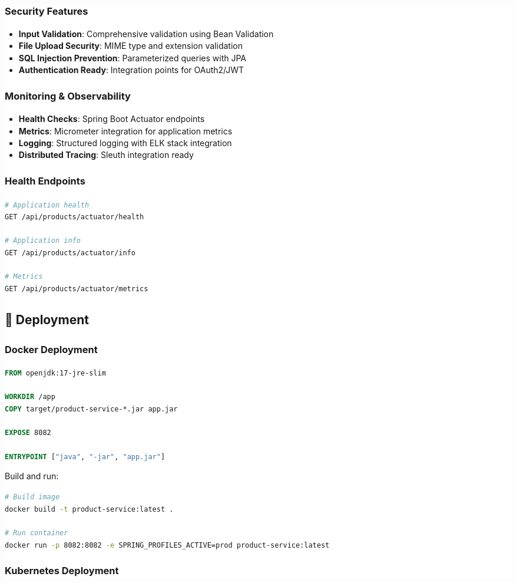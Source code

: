 ### Security Features

- **Input Validation**: Comprehensive validation using Bean Validation
- **File Upload Security**: MIME type and extension validation
- **SQL Injection Prevention**: Parameterized queries with JPA
- **Authentication Ready**: Integration points for OAuth2/JWT

### Monitoring & Observability

- **Health Checks**: Spring Boot Actuator endpoints
- **Metrics**: Micrometer integration for application metrics
- **Logging**: Structured logging with ELK stack integration
- **Distributed Tracing**: Sleuth integration ready

### Health Endpoints

```bash
# Application health
GET /api/products/actuator/health

# Application info
GET /api/products/actuator/info

# Metrics
GET /api/products/actuator/metrics
```

## 🚀 Deployment

### Docker Deployment

```dockerfile
FROM openjdk:17-jre-slim

WORKDIR /app
COPY target/product-service-*.jar app.jar

EXPOSE 8082

ENTRYPOINT ["java", "-jar", "app.jar"]
```

Build and run:

```bash
# Build image
docker build -t product-service:latest .

# Run container
docker run -p 8082:8082 -e SPRING_PROFILES_ACTIVE=prod product-service:latest
```

### Kubernetes Deployment
